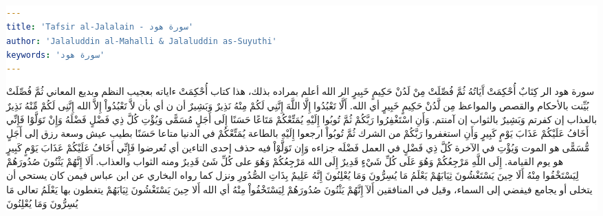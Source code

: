 ```yaml
---
title: 'Tafsir al-Jalalain - سورة هود'
author: 'Jalaluddin al-Mahalli & Jalaluddin as-Suyuthi'
keywords: 'سورة هود'
---
```


سورة هود
الر كِتَابٌ أُحْكِمَتْ آَيَاتُهُ ثُمَّ فُصِّلَتْ مِنْ لَدُنْ حَكِيمٍ خَبِيرٍ
الر
الله أعلم بمراده بذلك، هذا
كتاب أُحْكِمَتْ ءاياته
بعجيب النظم وبديع المعاني
ثُمَّ فُصِّلَتْ
بُيِّنت بالأحكام والقصص والمواعظ
مِن لَّدُنْ حَكِيمٍ خَبِيرٍ
أي الله.
أَلَّا تَعْبُدُوا إِلَّا اللَّهَ إِنَّنِي لَكُمْ مِنْهُ نَذِيرٌ وَبَشِيرٌ
أن
ن أي بأن
لاَّ تَعْبُدُواْ إِلاَّ الله إِنَّنِى لَكُمْ مِّنْهُ نَذِيرٌ
بالعذاب إن كفرتم
وَبَشِيرٌ
بالثواب إن آمنتم.
وَأَنِ اسْتَغْفِرُوا رَبَّكُمْ ثُمَّ تُوبُوا إِلَيْهِ يُمَتِّعْكُمْ مَتَاعًا حَسَنًا إِلَى أَجَلٍ مُسَمًّى وَيُؤْتِ كُلَّ ذِي فَضْلٍ فَضْلَهُ وَإِنْ تَوَلَّوْا فَإِنِّي أَخَافُ عَلَيْكُمْ عَذَابَ يَوْمٍ كَبِيرٍ
وَأَنِ استغفروا رَبَّكُمْ
من الشرك
ثُمَّ تُوبُواْ
ارجعوا
إِلَيْهِ
بالطاعة
يُمَتِّعْكُمْ
في الدنيا
متاعا حَسَنًا
بطيب عيش وسعة رزق
إلى أَجَلٍ مُّسَمًّى
هو الموت
وَيُؤْتِ
في الآخرة
كُلَّ ذِي فَضْلٍ
في العمل
فَضْلَه
جزاءه
وَإِن تَوَلَّوْاْ
فيه حذف إحدى التاءين أي تُعرضوا
فَإِنِّي أَخَافُ عَلَيْكُمْ عَذَابَ يَوْمٍ كَبِيرٍ
هو يوم القيامة.
إِلَى اللَّهِ مَرْجِعُكُمْ وَهُوَ عَلَى كُلِّ شَيْءٍ قَدِيرٌ
إِلَى الله مَرْجِعُكُمْ وَهُوَ على كُلِّ شَئ قَدِيرٌ
ومنه الثواب والعذاب.
أَلَا إِنَّهُمْ يَثْنُونَ صُدُورَهُمْ لِيَسْتَخْفُوا مِنْهُ أَلَا حِينَ يَسْتَغْشُونَ ثِيَابَهُمْ يَعْلَمُ مَا يُسِرُّونَ وَمَا يُعْلِنُونَ إِنَّهُ عَلِيمٌ بِذَاتِ الصُّدُورِ
ونزل كما رواه البخاري عن ابن عباس فيمن كان يستحي أن يتخلى أو يجامع فيفضي إلى السماء، وقيل في المنافقين
أَلآ إِنَّهُمْ يَثْنُونَ صُدُورَهُمْ لِيَسْتَخْفُواْ مِنْهُ
أي الله
أَلا حِينَ يَسْتَغْشُونَ ثِيَابَهُمْ
يتغطون بها
يَعْلَمُ
تعالى
مَا يُسِرُّونَ وَمَا يُعْلِنُونَ